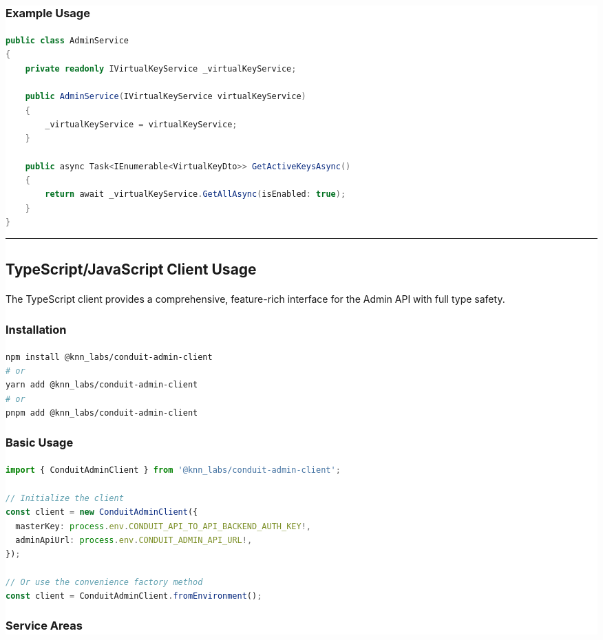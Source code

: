 ### Example Usage

```csharp
public class AdminService
{
    private readonly IVirtualKeyService _virtualKeyService;
    
    public AdminService(IVirtualKeyService virtualKeyService)
    {
        _virtualKeyService = virtualKeyService;
    }
    
    public async Task<IEnumerable<VirtualKeyDto>> GetActiveKeysAsync()
    {
        return await _virtualKeyService.GetAllAsync(isEnabled: true);
    }
}
```

---

## TypeScript/JavaScript Client Usage

The TypeScript client provides a comprehensive, feature-rich interface for the Admin API with full type safety.

### Installation

```bash
npm install @knn_labs/conduit-admin-client
# or
yarn add @knn_labs/conduit-admin-client
# or
pnpm add @knn_labs/conduit-admin-client
```

### Basic Usage

```typescript
import { ConduitAdminClient } from '@knn_labs/conduit-admin-client';

// Initialize the client
const client = new ConduitAdminClient({
  masterKey: process.env.CONDUIT_API_TO_API_BACKEND_AUTH_KEY!,
  adminApiUrl: process.env.CONDUIT_ADMIN_API_URL!,
});

// Or use the convenience factory method
const client = ConduitAdminClient.fromEnvironment();
```

### Service Areas
